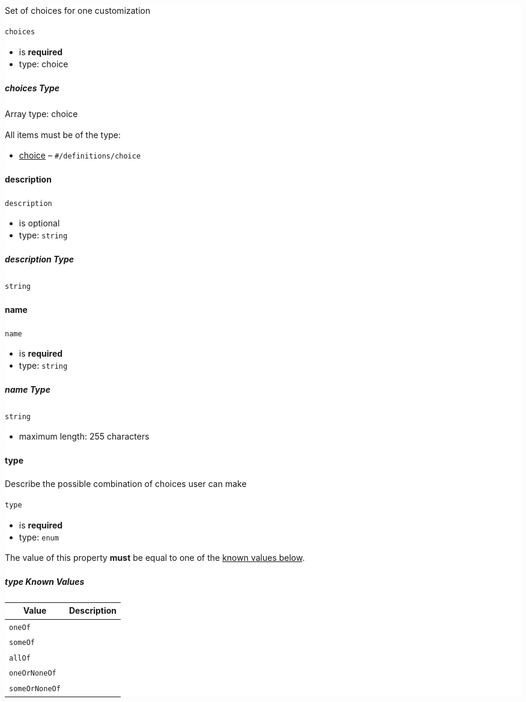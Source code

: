 Set of choices for one customization

`choices`

- is **required**
- type: choice

##### choices Type

Array type: choice

All items must be of the type:

- [choice](configurator.md) – `#/definitions/choice`

#### description

`description`

- is optional
- type: `string`

##### description Type

`string`

#### name

`name`

- is **required**
- type: `string`

##### name Type

`string`

- maximum length: 255 characters

#### type

Describe the possible combination of choices user can make

`type`

- is **required**
- type: `enum`

The value of this property **must** be equal to one of the [known values below](#seattype-known-values).

##### type Known Values

| Value          | Description |
| -------------- | ----------- |
| `oneOf`        |             |
| `someOf`       |             |
| `allOf`        |             |
| `oneOrNoneOf`  |             |
| `someOrNoneOf` |             |
